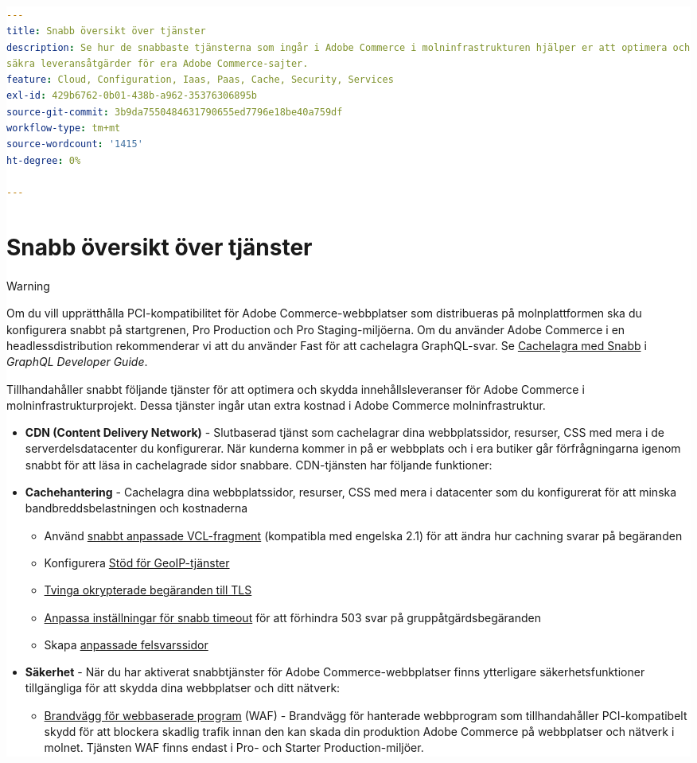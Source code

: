 ```yaml
---
title: Snabb översikt över tjänster
description: Se hur de snabbaste tjänsterna som ingår i Adobe Commerce i molninfrastrukturen hjälper er att optimera och säkra leveransåtgärder för era Adobe Commerce-sajter.
feature: Cloud, Configuration, Iaas, Paas, Cache, Security, Services
exl-id: 429b6762-0b01-438b-a962-35376306895b
source-git-commit: 3b9da7550484631790655ed7796e18be40a759df
workflow-type: tm+mt
source-wordcount: '1415'
ht-degree: 0%

---
```


# Snabb översikt över tjänster

>[!WARNING]
>
>Om du vill upprätthålla PCI-kompatibilitet för Adobe Commerce-webbplatser som distribueras på molnplattformen ska du konfigurera snabbt på startgrenen, Pro Production och Pro Staging-miljöerna. Om du använder Adobe Commerce i en headlessdistribution rekommenderar vi att du använder Fast för att cachelagra GraphQL-svar. Se [Cachelagra med Snabb](https://developer.adobe.com/commerce/webapi/graphql/usage/caching/#caching-with-fastly) i *GraphQL Developer Guide*.

Tillhandahåller snabbt följande tjänster för att optimera och skydda innehållsleveranser för Adobe Commerce i molninfrastrukturprojekt. Dessa tjänster ingår utan extra kostnad i Adobe Commerce molninfrastruktur.

- **CDN (Content Delivery Network)** - Slutbaserad tjänst som cachelagrar dina webbplatssidor, resurser, CSS med mera i de serverdelsdatacenter du konfigurerar. När kunderna kommer in på er webbplats och i era butiker går förfrågningarna igenom snabbt för att läsa in cachelagrade sidor snabbare. CDN-tjänsten har följande funktioner:

- **Cachehantering** - Cachelagra dina webbplatssidor, resurser, CSS med mera i datacenter som du konfigurerat för att minska bandbreddsbelastningen och kostnaderna

   - Använd [snabbt anpassade VCL-fragment](fastly-vcl-custom-snippets.md) (kompatibla med engelska 2.1) för att ändra hur cachning svarar på begäranden

   - Konfigurera [Stöd för GeoIP-tjänster](fastly-custom-cache-configuration.md#configure-geoip-handling)

   - [Tvinga okrypterade begäranden till TLS](fastly-custom-cache-configuration.md#force-tls)

   - [Anpassa inställningar för snabb timeout](fastly-custom-cache-configuration.md#extend-fastly-timeout) för att förhindra 503 svar på gruppåtgärdsbegäranden

   - Skapa [anpassade felsvarssidor](fastly-custom-response.md)

- **Säkerhet** - När du har aktiverat snabbtjänster för Adobe Commerce-webbplatser finns ytterligare säkerhetsfunktioner tillgängliga för att skydda dina webbplatser och ditt nätverk:

   - [Brandvägg för webbaserade program](fastly-waf-service.md) (WAF) - Brandvägg för hanterade webbprogram som tillhandahåller PCI-kompatibelt skydd för att blockera skadlig trafik innan den kan skada din produktion Adobe Commerce på webbplatser och nätverk i molnet. Tjänsten WAF finns endast i Pro- och Starter Production-miljöer.


[Caching with Fastly]: https://developer.adobe.com/commerce/webapi/graphql/usage/caching/#caching-with-fastly
[Checking for DDoS attacks]: https://experienceleague.adobe.com/docs/commerce-knowledge-base/kb/troubleshooting/miscellaneous/checking-for-ddos-attack-from-cli.html?lang=sv-SE
[Snabb CDN-modul för Magento 2]: https://github.com/fastly/fastly-magento2
[Snabbt supportärende]: https://docs.fastly.com/products/support-description-and-sla#support-requests
[How to block malicious traffic]: https://experienceleague.adobe.com/docs/commerce-knowledge-base/kb/how-to/block-malicious-traffic-for-magento-commerce-on-fastly-level.html?lang=sv-SE
[Arbeta med domäner]: https://docs.fastly.com/en/guides/working-with-domains